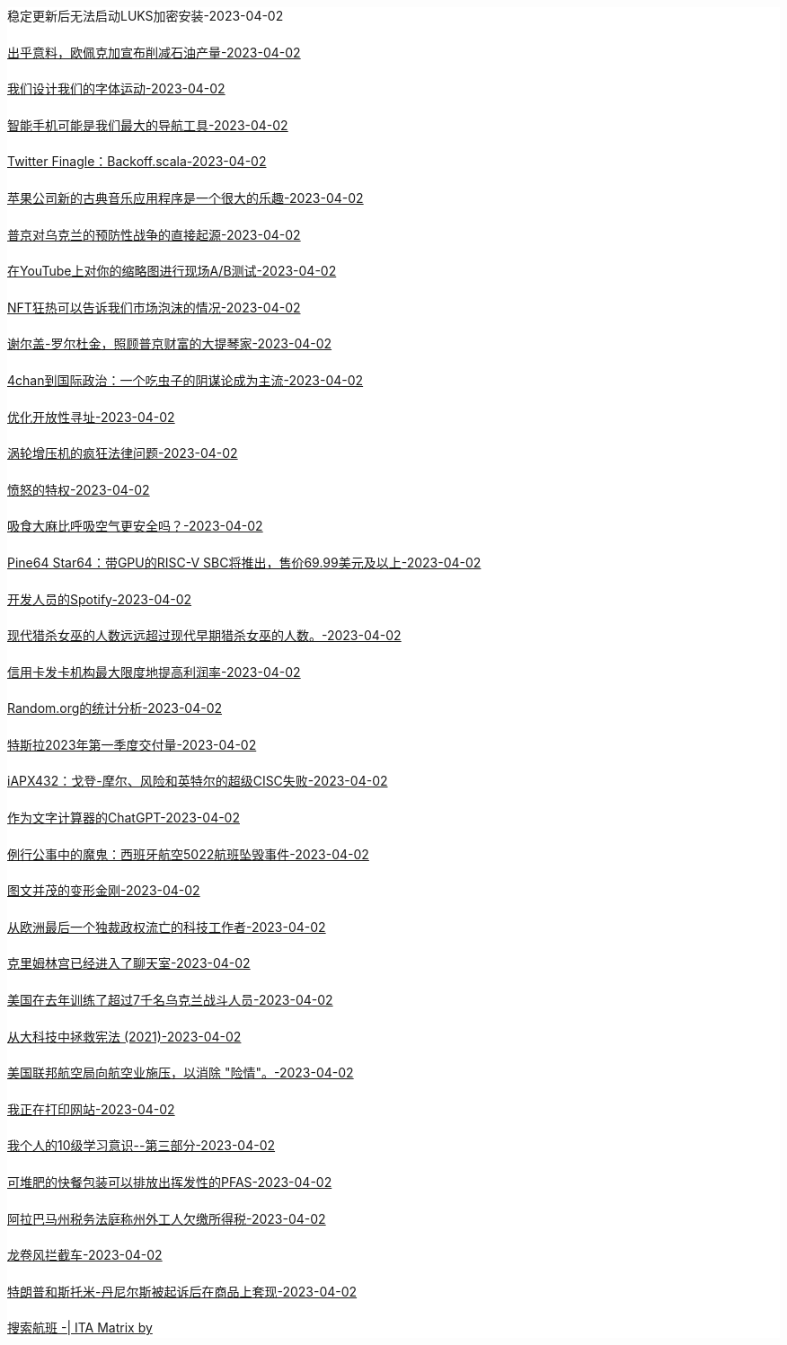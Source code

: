 稳定更新后无法启动LUKS加密安装-2023-04-02</a><br/><br/><a target=_blank rel=nofollow href="https://www.nytimes.com/2023/04/02/business/02opec-plus-oil-production.html" >出乎意料，欧佩克加宣布削减石油产量-2023-04-02</a><br/><br/><a target=_blank rel=nofollow href="https://abcdinamo.com/news/how-we-design-our-typeface-campaigns" >我们设计我们的字体运动-2023-04-02</a><br/><br/><a target=_blank rel=nofollow href="https://www.cbc.ca/radio/spark/smartphones-may-be-our-greatest-tool-for-outdoor-and-indoor-navigation-1.6751354" >智能手机可能是我们最大的导航工具-2023-04-02</a><br/><br/><a target=_blank rel=nofollow href="https://github.com/twitter/finagle/blob/4b809995317fd8e65ab08c19b7d823f223b96e64/finagle-core/src/main/scala/com/twitter/finagle/Backoff.scala" >Twitter Finagle：Backoff.scala-2023-04-02</a><br/><br/><a target=_blank rel=nofollow href="https://www.gq.com/story/apple-music-classical-is-a-ton-of-fun" >苹果公司新的古典音乐应用程序是一个很大的乐趣-2023-04-02</a><br/><br/><a target=_blank rel=nofollow href="https://jmss.org/article/view/76584" >普京对乌克兰的预防性战争的直接起源-2023-04-02</a><br/><br/><a target=_blank rel=nofollow href="https://thumbnailtest.com/" >在YouTube上对你的缩略图进行现场A/B测试-2023-04-02</a><br/><br/><a target=_blank rel=nofollow href="https://www.ft.com/content/855453ac-7011-448a-90b1-b0d7fedd43ac" >NFT狂热可以告诉我们市场泡沫的情况-2023-04-02</a><br/><br/><a target=_blank rel=nofollow href="https://www.france24.com/en/europe/20230402-sergei-roldugin-the-cellist-who-looks-after-putin-s-fortune" >谢尔盖-罗尔杜金，照顾普京财富的大提琴家-2023-04-02</a><br/><br/><a target=_blank rel=nofollow href="https://text.npr.org/1166649732" >4chan到国际政治：一个吃虫子的阴谋论成为主流-2023-04-02</a><br/><br/><a target=_blank rel=nofollow href="https://thenumb.at/Hashtables/" >优化开放性寻址-2023-04-02</a><br/><br/><a target=_blank rel=nofollow href="https://www.youtube.com/watch?v=xk8_RWO-oIA" >涡轮增压机的疯狂法律问题-2023-04-02</a><br/><br/><a target=_blank rel=nofollow href="https://lareviewofbooks.org/article/angers-privilege/" >愤怒的特权-2023-04-02</a><br/><br/><a target=_blank rel=nofollow href="https://volteface.me/drug-mortality-risk-chart/" >吸食大麻比呼吸空气更安全吗？-2023-04-02</a><br/><br/><a target=_blank rel=nofollow href="https://www.cnx-software.com/2023/04/02/pine64-star64-sbc-starfive-jh7110-quad-core-risc-v-processor-imagination-gpu/" >Pine64 Star64：带GPU的RISC-V SBC将推出，售价69.99美元及以上-2023-04-02</a><br/><br/><a target=_blank rel=nofollow href="https://developer.spotify.com/" >开发人员的Spotify-2023-04-02</a><br/><br/><a target=_blank rel=nofollow href="https://en.wikipedia.org/wiki/Modern_witch-hunts" >现代猎杀女巫的人数远远超过现代早期猎杀女巫的人数。-2023-04-02</a><br/><br/><a target=_blank rel=nofollow href="https://onepercentamonth.com/2023/04/02/10-ways-credit-card-issuers-optimize-profitability/" >信用卡发卡机构最大限度地提高利润率-2023-04-02</a><br/><br/><a target=_blank rel=nofollow href="https://www.random.org/analysis/" >Random.org的统计分析-2023-04-02</a><br/><br/><a target=_blank rel=nofollow href="https://www.teslarati.com/tesla-tsla-delivers-420k-produces-440k-vehicles-q1-2023/" >特斯拉2023年第一季度交付量-2023-04-02</a><br/><br/><a target=_blank rel=nofollow href="https://thechipletter.substack.com/p/iapx432-gordon-moore-risk-and-intels" >iAPX432：戈登-摩尔、风险和英特尔的超级CISC失败-2023-04-02</a><br/><br/><a target=_blank rel=nofollow href="https://simonwillison.net/2023/Apr/2/calculator-for-words/" >作为文字计算器的ChatGPT-2023-04-02</a><br/><br/><a target=_blank rel=nofollow href="https://admiralcloudberg.medium.com/the-devil-in-the-routine-the-crash-of-spanair-flight-5022-38c457a28512" >例行公事中的魔鬼：西班牙航空5022航班坠毁事件-2023-04-02</a><br/><br/><a target=_blank rel=nofollow href="https://jalammar.github.io/illustrated-transformer/" >图文并茂的变形金刚-2023-04-02</a><br/><br/><a target=_blank rel=nofollow href="https://restofworld.org/2023/belarus-tech-exile-lukashenko/" >从欧洲最后一个独裁政权流亡的科技工作者-2023-04-02</a><br/><br/><a target=_blank rel=nofollow href="https://www.wired.com/story/the-kremlin-has-entered-the-chat/" >克里姆林宫已经进入了聊天室-2023-04-02</a><br/><br/><a target=_blank rel=nofollow href="https://taskandpurpose.com/news/us-trained-7000-soldiers-ukraine/" >美国在去年训练了超过7千名乌克兰战斗人员-2023-04-02</a><br/><br/><a target=_blank rel=nofollow href="https://www.wsj.com/articles/save-the-constitution-from-big-tech-11610387105" >从大科技中拯救宪法 (2021)-2023-04-02</a><br/><br/><a target=_blank rel=nofollow href="https://www.reuters.com/business/aerospace-defense/us-faa-presses-aviation-industry-eliminate-close-calls-2023-03-28/" >美国联邦航空局向航空业施压，以消除 "险情"。-2023-04-02</a><br/><br/><a target=_blank rel=nofollow href="https://alexanderzeitler.com/articles/printing-out-websites/" >我正在打印网站-2023-04-02</a><br/><br/><a target=_blank rel=nofollow href="https://www.witczax.com/2023/evolution-of-my-learning-methods-part-3/" >我个人的10级学习意识--第三部分-2023-04-02</a><br/><br/><a target=_blank rel=nofollow href="https://cen.acs.org/environment/persistent-pollutants/Fast-food-packaging-emit-volatile/101/i11" >可堆肥的快餐包装可以排放出挥发性的PFAS-2023-04-02</a><br/><br/><a target=_blank rel=nofollow href="https://taxfoundation.org/alabama-remote-work-tax/" >阿拉巴马州税务法庭称州外工人欠缴所得税-2023-04-02</a><br/><br/><a target=_blank rel=nofollow href="https://en.wikipedia.org/wiki/Tornado_Intercept_Vehicle" >龙卷风拦截车-2023-04-02</a><br/><br/><a target=_blank rel=nofollow href="https://www.bbc.com/news/world-us-canada-65143479" >特朗普和斯托米-丹尼尔斯被起诉后在商品上套现-2023-04-02</a><br/><br/><a target=_blank rel=nofollow href="https://matrix.itasoftware.com/search" >搜索航班 -| ITA Matrix by